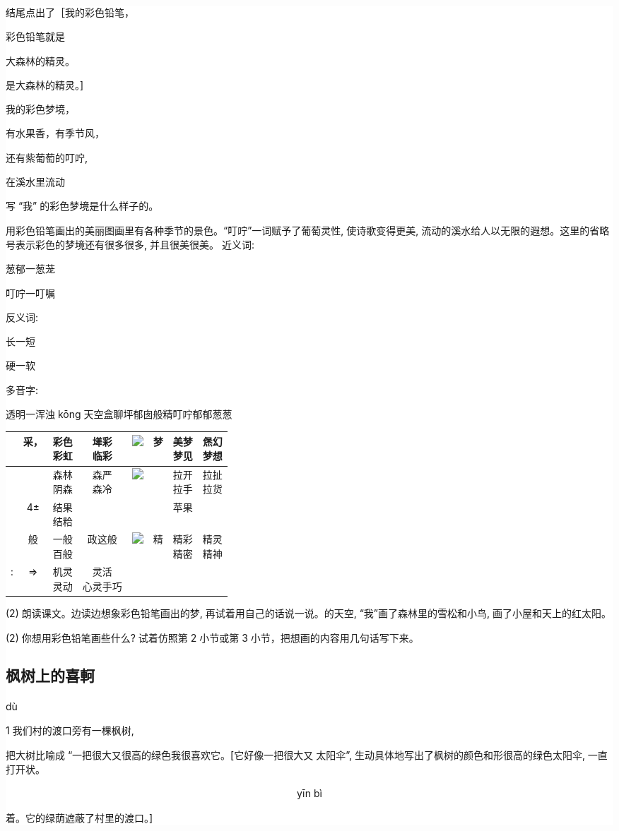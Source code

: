 结尾点出了［我的彩色铅笔，

彩色铅笔就是

大森林的精灵。

是大森林的精灵。]

我的彩色梦境，

有水果香，有季节风，

还有紫葡萄的叮咛,

在溪水里流动

写 “我” 的彩色梦境是什么样子的。

用彩色铅笔画出的美丽图画里有各种季节的景色。“叮咛”一词赋予了葡萄灵性, 使诗歌变得更美, 流动的溪水给人以无限的遐想。这里的省略号表示彩色的梦境还有很多很多, 并且很美很美。
近义词:

葱郁一葱茏

叮咛一叮嘱

反义词:

长一短

硬一软

多音字:

透明一浑浊 kōng 天空盒聊坪郁囱般精叮咛郁郁葱葱

|  | 采， | 彩色 <br> 彩虹 | 㙚彩 <br> 临彩 | ![](https://cdn.mathpix.com/cropped/2024_05_08_86b1435e51013acf1993g-047.jpg?height=182&width=182&top_left_y=500&top_left_x=1001) | 梦 | 美梦 <br> 梦见 | 㷛幻 <br> 梦想 |
| :---: | :---: | :---: | :---: | :---: | :---: | :---: | :---: |
|  |  | 森林 <br> 阴森 | 森严 <br> 森冷 | ![](https://cdn.mathpix.com/cropped/2024_05_08_86b1435e51013acf1993g-047.jpg?height=160&width=182&top_left_y=669&top_left_x=1001) |  | 拉开 <br> 拉手 | 拉扯 <br> 拉货 |
|  | $4 \pm$ | 结果 <br> 结粭 |  |  |  | 苹果 |  |
|  | 般 | 一般 <br> 百般 | 政这般 | ![](https://cdn.mathpix.com/cropped/2024_05_08_86b1435e51013acf1993g-047.jpg?height=170&width=182&top_left_y=1003&top_left_x=1001) | 精 | 精彩 <br> 精密 | 精灵 <br> 精神 |
| : | $\Rightarrow$ | 机灵 <br> 灵动 | 灵活 <br> 心灵手巧 |  |  |  |  |

(2) 朗读课文。边读边想象彩色铅笔画出的梦, 再试着用自己的话说一说。的天空, “我”画了森林里的雪松和小鸟, 画了小屋和天上的红太阳。

(2) 你想用彩色铅笔画些什么? 试着仿照第 2 小节或第 3 小节，把想画的内容用几句话写下来。

## 枫树上的喜軻

dù

1 我们村的渡口旁有一棵枫树,

把大树比喻成 “一把很大又很高的绿色我很喜欢它。[它好像一把很大又 太阳伞”, 生动具体地写出了枫树的颜色和形很高的绿色太阳伞, 一直打开状。

$$
\text { yīn bì }
$$

着。它的绿荫遮蔽了村里的渡口。]
